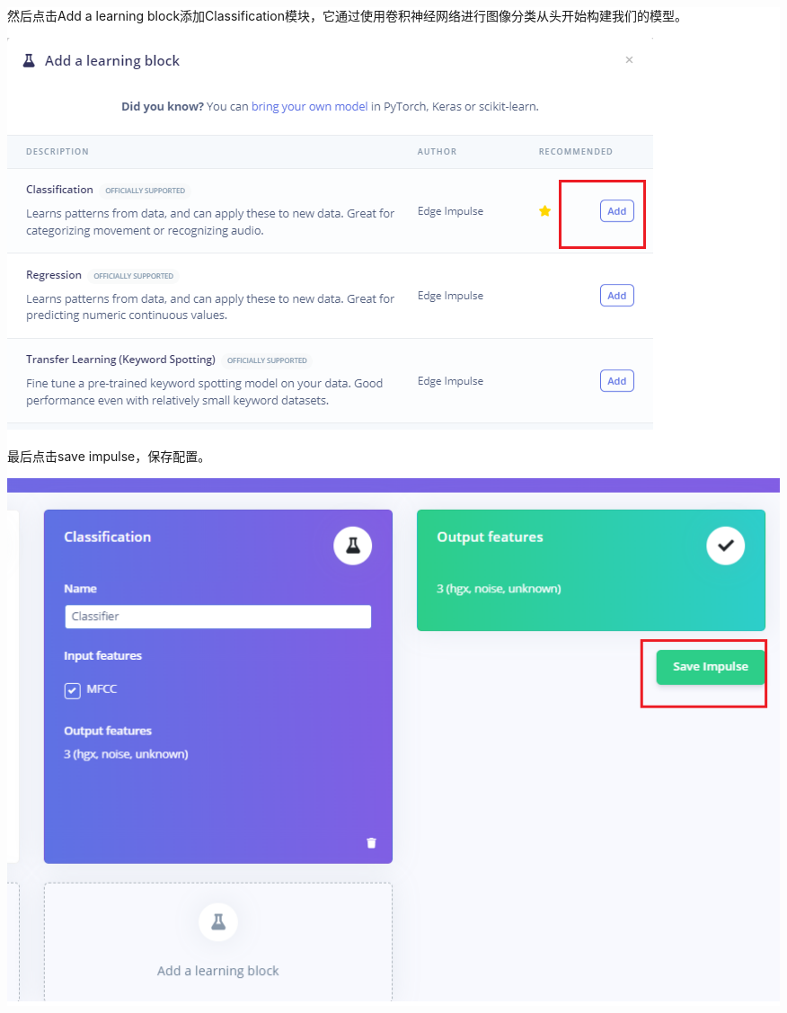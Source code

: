 然后点击Add a learning block添加Classification模块，它通过使用卷积神经网络进行图像分类从头开始构建我们的模型。

![img](README.assets/1725380395771-1ea055c4-149e-4e67-af4c-e711a1775bb2.png)

最后点击save impulse，保存配置。

![img](README.assets/1725380439467-c78952c6-4f9a-4e9d-812e-b353e4b5ae7a.png)
